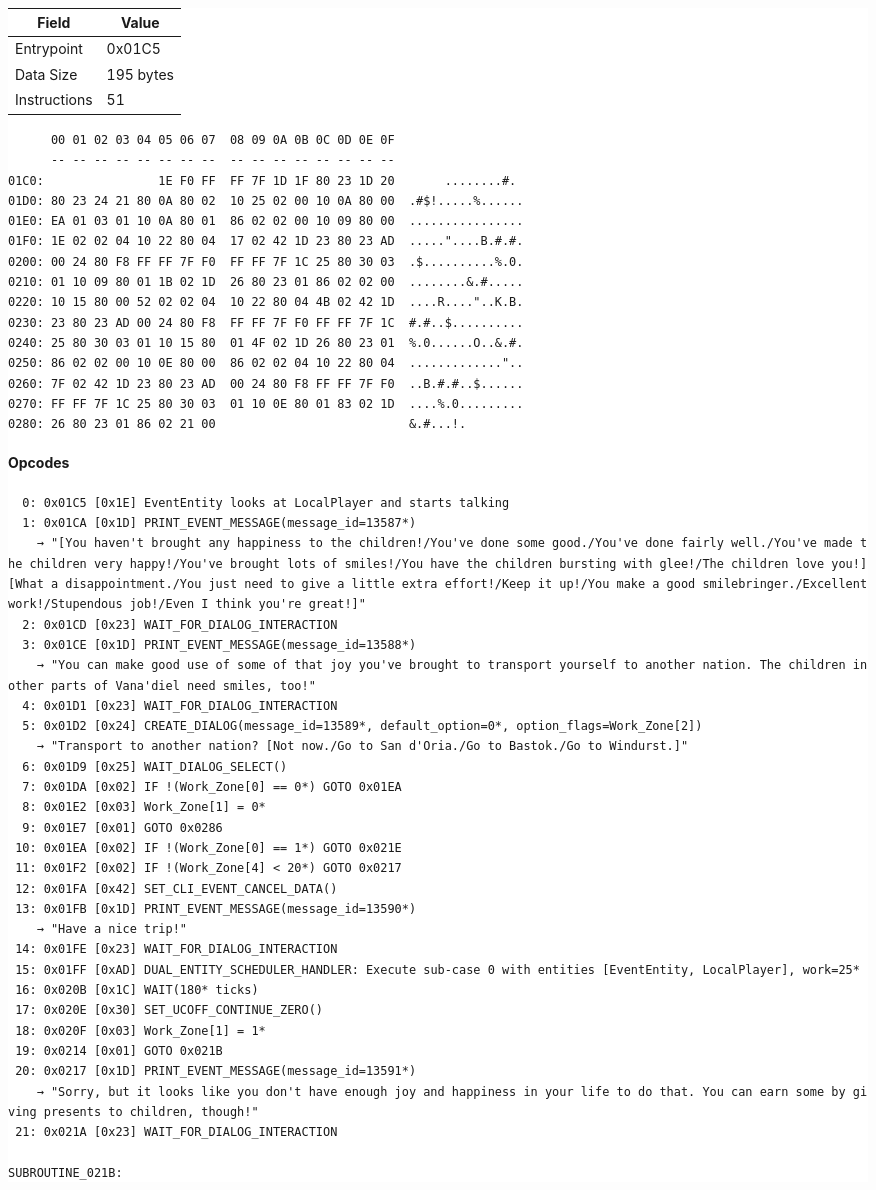 | Field        | Value     |
|--------------|-----------|
| Entrypoint   | 0x01C5    |
| Data Size    | 195 bytes |
| Instructions | 51        |

```
      00 01 02 03 04 05 06 07  08 09 0A 0B 0C 0D 0E 0F
      -- -- -- -- -- -- -- --  -- -- -- -- -- -- -- --
01C0:                1E F0 FF  FF 7F 1D 1F 80 23 1D 20       ........#. 
01D0: 80 23 24 21 80 0A 80 02  10 25 02 00 10 0A 80 00  .#$!.....%......
01E0: EA 01 03 01 10 0A 80 01  86 02 02 00 10 09 80 00  ................
01F0: 1E 02 02 04 10 22 80 04  17 02 42 1D 23 80 23 AD  ....."....B.#.#.
0200: 00 24 80 F8 FF FF 7F F0  FF FF 7F 1C 25 80 30 03  .$..........%.0.
0210: 01 10 09 80 01 1B 02 1D  26 80 23 01 86 02 02 00  ........&.#.....
0220: 10 15 80 00 52 02 02 04  10 22 80 04 4B 02 42 1D  ....R...."..K.B.
0230: 23 80 23 AD 00 24 80 F8  FF FF 7F F0 FF FF 7F 1C  #.#..$..........
0240: 25 80 30 03 01 10 15 80  01 4F 02 1D 26 80 23 01  %.0......O..&.#.
0250: 86 02 02 00 10 0E 80 00  86 02 02 04 10 22 80 04  ............."..
0260: 7F 02 42 1D 23 80 23 AD  00 24 80 F8 FF FF 7F F0  ..B.#.#..$......
0270: FF FF 7F 1C 25 80 30 03  01 10 0E 80 01 83 02 1D  ....%.0.........
0280: 26 80 23 01 86 02 21 00                           &.#...!.        
```

#### Opcodes

```
  0: 0x01C5 [0x1E] EventEntity looks at LocalPlayer and starts talking
  1: 0x01CA [0x1D] PRINT_EVENT_MESSAGE(message_id=13587*)
    → "[You haven't brought any happiness to the children!/You've done some good./You've done fairly well./You've made the children very happy!/You've brought lots of smiles!/You have the children bursting with glee!/The children love you!] [What a disappointment./You just need to give a little extra effort!/Keep it up!/You make a good smilebringer./Excellent work!/Stupendous job!/Even I think you're great!]"
  2: 0x01CD [0x23] WAIT_FOR_DIALOG_INTERACTION
  3: 0x01CE [0x1D] PRINT_EVENT_MESSAGE(message_id=13588*)
    → "You can make good use of some of that joy you've brought to transport yourself to another nation. The children in other parts of Vana'diel need smiles, too!"
  4: 0x01D1 [0x23] WAIT_FOR_DIALOG_INTERACTION
  5: 0x01D2 [0x24] CREATE_DIALOG(message_id=13589*, default_option=0*, option_flags=Work_Zone[2])
    → "Transport to another nation? [Not now./Go to San d'Oria./Go to Bastok./Go to Windurst.]"
  6: 0x01D9 [0x25] WAIT_DIALOG_SELECT()
  7: 0x01DA [0x02] IF !(Work_Zone[0] == 0*) GOTO 0x01EA
  8: 0x01E2 [0x03] Work_Zone[1] = 0*
  9: 0x01E7 [0x01] GOTO 0x0286
 10: 0x01EA [0x02] IF !(Work_Zone[0] == 1*) GOTO 0x021E
 11: 0x01F2 [0x02] IF !(Work_Zone[4] < 20*) GOTO 0x0217
 12: 0x01FA [0x42] SET_CLI_EVENT_CANCEL_DATA()
 13: 0x01FB [0x1D] PRINT_EVENT_MESSAGE(message_id=13590*)
    → "Have a nice trip!"
 14: 0x01FE [0x23] WAIT_FOR_DIALOG_INTERACTION
 15: 0x01FF [0xAD] DUAL_ENTITY_SCHEDULER_HANDLER: Execute sub-case 0 with entities [EventEntity, LocalPlayer], work=25*
 16: 0x020B [0x1C] WAIT(180* ticks)
 17: 0x020E [0x30] SET_UCOFF_CONTINUE_ZERO()
 18: 0x020F [0x03] Work_Zone[1] = 1*
 19: 0x0214 [0x01] GOTO 0x021B
 20: 0x0217 [0x1D] PRINT_EVENT_MESSAGE(message_id=13591*)
    → "Sorry, but it looks like you don't have enough joy and happiness in your life to do that. You can earn some by giving presents to children, though!"
 21: 0x021A [0x23] WAIT_FOR_DIALOG_INTERACTION

SUBROUTINE_021B:
```